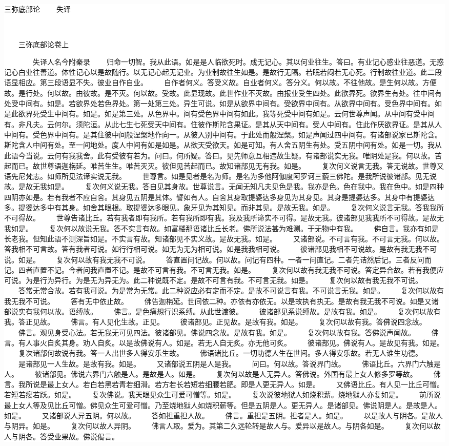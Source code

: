   三弥底部论
                        　　失译

                        
        　      


　　三弥底部论卷上

　　　　失译人名今附秦录
　　归命一切智。我从此语。如是是人临欲死时。成无记心。其以何业往生。答曰。有业记心惑业往恶道。无惑记心白业往善道。体性记心以是故随行。以无记心起无记业。为业制故往生如是。是故行无隔。若眠若闷若无心死。行制故往业道。此二段语显相应。第三段语显不失。彼业自作自业。
　　自作者何义。答受义故。自业者何义。答分义。何以故。不往他故。是生何以故。方便故。是行处。何以故。由彼故。是不灭。何以故。受故。此显现故。此世作业不灭故。由报业受生四处。此欲界死。欲界生有处。往中间有处受中间有。如是。若欲界处若色界处。第一处第三处。异生可说。如是从欲界中间有。受欲界中间有。从欲界中间有。受色界中间有。如是此欲界死受生中间有。如是。如是第三处。从色界中。间有受色界中间有如此。我等死受中间有如是。云何世尊声闻。从中间有受中间有。非凡夫。云何尔。须陀洹。从此七生七死受天中间有。住彼作斯陀含果证。是其从天中间有。受人中间有。住此作厌欲界证。是其从人中间有。受色界中间有。是其住彼中间般涅槃地作向一。从彼入别中间有。于此处而般涅槃。如是声闻过四中间有。有诸部说家已斯陀含。斯陀含人中间有处。至一间地处。度人中间有如是如是。从欲天受欲天。如是可知。有人舍五阴生有处。受五阴中间有处。如是一切。我从此语今当说。云何有我我舍。此有受彼有若为。问曰。何所疑。答曰。见先师意互相违故生疑。有诸部说实无我。唯阴处是我。何以故。苦起而已。故世尊语迦栴延。唯苦生生。唯苦灭灭。彼但见苦起而已。故知诸部见无有我。如是。
　　复次何义说言无我。答无说故。世尊又语先尼梵志。如师所见法谛实说无我。
　　世尊言。如是见者是名为师。是名为多他阿伽度阿罗诃三藐三佛陀。是我所说彼诸部。见无说故。是故无我如是。
　　复次何义说无我。答自见其身故。世尊说言。无闻无知凡夫见色是我。我亦是色。色在我中。我在色中。如是四种四阴亦如是。若有我者不应自舍。其身见五阴是其体。譬如有人。自舍其身取提婆达多身见为其身见。其身是提婆达多。其身中有提婆达多。提婆达多中有其身。如舍其眼根。取提婆达多眼见。象牙见为其知见。而非其见。是故无我。如是。
　　复次何义说言无我。答我我所不可得故。
　　世尊告诸比丘。若有我者即有我所。若有我所即有我。我及我所谛实不可得。是故无我。彼诸部见我我所不可得故。是故无我如是。
　　复次何以故说无我。答不实言有故。如富楼那语诸比丘长老。佛所说法甚为难测。于无物中有我。
　　佛自言。我亦有如是长老我。但知此语不测深旨如是。不实言有故。知诸部见不实义故。是故无我。如是。
　　又诸部说。不可言有我。不可言无我。何以故。答我相不可言故。答有我者可说。如行行相可说。如无为无为相可说。如是我我相可说。
　　彼诸部见我相不可说故。是故有我无我不可说。如是。
　　复次何以故有我无我不可说。
　　答直置问记故。何以故。问记有四种。一者一问直记。二者先诘然后记。三者反问而记。四者直置不记。今者问我直置不记。是故不可言有我。不可言无我。如是。
　　复次何以故有我无我不可说。答定异合故。若有我便应可说。为是行为异行。为是无为异无为。此二种说既不定。是故不可言有我。不可言无我。如是。
　　复次何以故有我无我不可说。
　　答常无常合故。若有我可说。为是常为无常。此二种说应必有定而不定。是故不可说言有我。不可说言无我。如是。
　　复次何以故有我无我不可说。
　　答有无中依止故。
　　佛告迦栴延。世间依二种。亦依有亦依无。以是故执有执无。是故有我无我不可说。如是又诸部说实有我何以故。语缚故。
　　佛言。是色痛想行识系缚。从此世渡彼。
　　彼诸部见系说缚故。是故有我。如是。
　　复次何以故有我。答正见故。
　　佛言。有人见化生故。正见。
　　彼诸部见。正见故。是故有我。如是。
　　复次何以故有我。答佛说四念故。
　　佛言。观见身受心法。若无我无可见四法。彼诸部见。佛说四念故。是故有我。如是。
　　复次何以故有我。答佛说声闻故。
　　佛言。有人事火自炙其身。劝人自炙。以是故佛说有人。如是。若无人自无炙。亦无他可炙。
　　彼诸部见。佛说有人。是故见有我。如是。
　　复次诸部何故说有我。答一人出世多人得安乐生故。
　　佛语诸比丘。一切功德人生在世间。多人得安乐故。若无人谁生功德。
　　是诸部见一人生故。是故有我。如是。
　　又诸部说五阴是人是我。
　　问曰。何以故。答说界门故。
　　佛语比丘。六界门六触是人。
　　彼诸部见。佛说六界门六触是人。是故是人。如是。
　　复次何以故是人无异人。答佛说。外国有最上女人修多罗等故。
　　佛言。我所说是最上女人。若白若黑若青若细滑。若方若长若短若细腰若肥。即是人更无异人。如是。
　　又佛语比丘。有人见一比丘可憎。若短若瘘若跃。如是。
　　复次佛说。我天眼见众生可爱可憎等。如是。
　　复次说彼地狱人如烧积薪。烧地狱人亦复如是。
　　前所说最上女人等及见比丘可憎。佛见众生可爱可憎。乃至烧地狱人如烧积薪等。但是五阴是人。更无异人。是诸部见。佛说阴是人。是故是人。如是。
　　又诸部说人异五阴。何以故。
　　答如担重担人故。
　　佛言。重担是五阴。担者是人。如是。
　　以是故人与阴各。是故人与阴异。如是。
　　复次何以故人异阴。
　　佛言人取。爱为。其第二久远轮转是故人与。爱异以是故人。与阴各如是。
　　复次何以故人与阴各。答受业果故。佛说偈言。